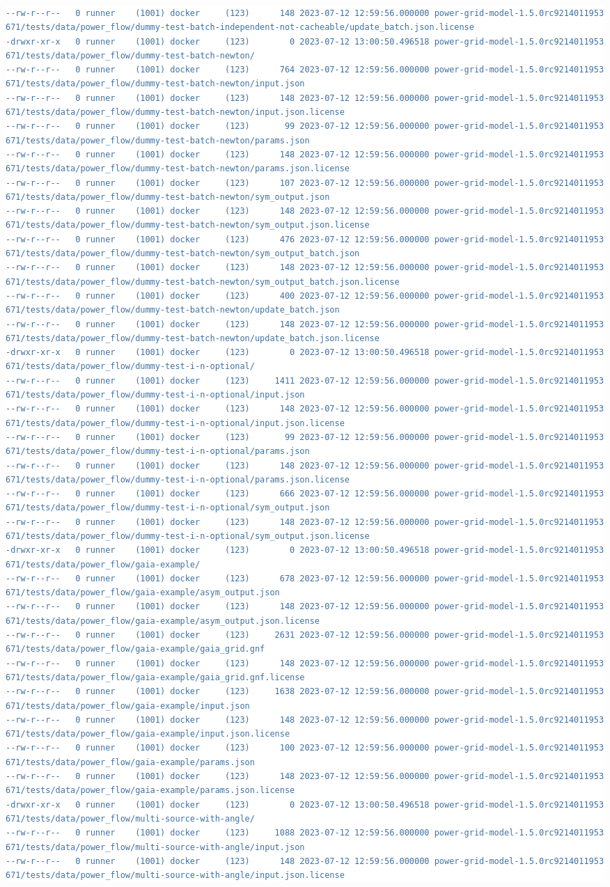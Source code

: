 ```diff
--rw-r--r--   0 runner    (1001) docker     (123)      148 2023-07-12 12:59:56.000000 power-grid-model-1.5.0rc9214011953671/tests/data/power_flow/dummy-test-batch-independent-not-cacheable/update_batch.json.license
-drwxr-xr-x   0 runner    (1001) docker     (123)        0 2023-07-12 13:00:50.496518 power-grid-model-1.5.0rc9214011953671/tests/data/power_flow/dummy-test-batch-newton/
--rw-r--r--   0 runner    (1001) docker     (123)      764 2023-07-12 12:59:56.000000 power-grid-model-1.5.0rc9214011953671/tests/data/power_flow/dummy-test-batch-newton/input.json
--rw-r--r--   0 runner    (1001) docker     (123)      148 2023-07-12 12:59:56.000000 power-grid-model-1.5.0rc9214011953671/tests/data/power_flow/dummy-test-batch-newton/input.json.license
--rw-r--r--   0 runner    (1001) docker     (123)       99 2023-07-12 12:59:56.000000 power-grid-model-1.5.0rc9214011953671/tests/data/power_flow/dummy-test-batch-newton/params.json
--rw-r--r--   0 runner    (1001) docker     (123)      148 2023-07-12 12:59:56.000000 power-grid-model-1.5.0rc9214011953671/tests/data/power_flow/dummy-test-batch-newton/params.json.license
--rw-r--r--   0 runner    (1001) docker     (123)      107 2023-07-12 12:59:56.000000 power-grid-model-1.5.0rc9214011953671/tests/data/power_flow/dummy-test-batch-newton/sym_output.json
--rw-r--r--   0 runner    (1001) docker     (123)      148 2023-07-12 12:59:56.000000 power-grid-model-1.5.0rc9214011953671/tests/data/power_flow/dummy-test-batch-newton/sym_output.json.license
--rw-r--r--   0 runner    (1001) docker     (123)      476 2023-07-12 12:59:56.000000 power-grid-model-1.5.0rc9214011953671/tests/data/power_flow/dummy-test-batch-newton/sym_output_batch.json
--rw-r--r--   0 runner    (1001) docker     (123)      148 2023-07-12 12:59:56.000000 power-grid-model-1.5.0rc9214011953671/tests/data/power_flow/dummy-test-batch-newton/sym_output_batch.json.license
--rw-r--r--   0 runner    (1001) docker     (123)      400 2023-07-12 12:59:56.000000 power-grid-model-1.5.0rc9214011953671/tests/data/power_flow/dummy-test-batch-newton/update_batch.json
--rw-r--r--   0 runner    (1001) docker     (123)      148 2023-07-12 12:59:56.000000 power-grid-model-1.5.0rc9214011953671/tests/data/power_flow/dummy-test-batch-newton/update_batch.json.license
-drwxr-xr-x   0 runner    (1001) docker     (123)        0 2023-07-12 13:00:50.496518 power-grid-model-1.5.0rc9214011953671/tests/data/power_flow/dummy-test-i-n-optional/
--rw-r--r--   0 runner    (1001) docker     (123)     1411 2023-07-12 12:59:56.000000 power-grid-model-1.5.0rc9214011953671/tests/data/power_flow/dummy-test-i-n-optional/input.json
--rw-r--r--   0 runner    (1001) docker     (123)      148 2023-07-12 12:59:56.000000 power-grid-model-1.5.0rc9214011953671/tests/data/power_flow/dummy-test-i-n-optional/input.json.license
--rw-r--r--   0 runner    (1001) docker     (123)       99 2023-07-12 12:59:56.000000 power-grid-model-1.5.0rc9214011953671/tests/data/power_flow/dummy-test-i-n-optional/params.json
--rw-r--r--   0 runner    (1001) docker     (123)      148 2023-07-12 12:59:56.000000 power-grid-model-1.5.0rc9214011953671/tests/data/power_flow/dummy-test-i-n-optional/params.json.license
--rw-r--r--   0 runner    (1001) docker     (123)      666 2023-07-12 12:59:56.000000 power-grid-model-1.5.0rc9214011953671/tests/data/power_flow/dummy-test-i-n-optional/sym_output.json
--rw-r--r--   0 runner    (1001) docker     (123)      148 2023-07-12 12:59:56.000000 power-grid-model-1.5.0rc9214011953671/tests/data/power_flow/dummy-test-i-n-optional/sym_output.json.license
-drwxr-xr-x   0 runner    (1001) docker     (123)        0 2023-07-12 13:00:50.496518 power-grid-model-1.5.0rc9214011953671/tests/data/power_flow/gaia-example/
--rw-r--r--   0 runner    (1001) docker     (123)      678 2023-07-12 12:59:56.000000 power-grid-model-1.5.0rc9214011953671/tests/data/power_flow/gaia-example/asym_output.json
--rw-r--r--   0 runner    (1001) docker     (123)      148 2023-07-12 12:59:56.000000 power-grid-model-1.5.0rc9214011953671/tests/data/power_flow/gaia-example/asym_output.json.license
--rw-r--r--   0 runner    (1001) docker     (123)     2631 2023-07-12 12:59:56.000000 power-grid-model-1.5.0rc9214011953671/tests/data/power_flow/gaia-example/gaia_grid.gnf
--rw-r--r--   0 runner    (1001) docker     (123)      148 2023-07-12 12:59:56.000000 power-grid-model-1.5.0rc9214011953671/tests/data/power_flow/gaia-example/gaia_grid.gnf.license
--rw-r--r--   0 runner    (1001) docker     (123)     1638 2023-07-12 12:59:56.000000 power-grid-model-1.5.0rc9214011953671/tests/data/power_flow/gaia-example/input.json
--rw-r--r--   0 runner    (1001) docker     (123)      148 2023-07-12 12:59:56.000000 power-grid-model-1.5.0rc9214011953671/tests/data/power_flow/gaia-example/input.json.license
--rw-r--r--   0 runner    (1001) docker     (123)      100 2023-07-12 12:59:56.000000 power-grid-model-1.5.0rc9214011953671/tests/data/power_flow/gaia-example/params.json
--rw-r--r--   0 runner    (1001) docker     (123)      148 2023-07-12 12:59:56.000000 power-grid-model-1.5.0rc9214011953671/tests/data/power_flow/gaia-example/params.json.license
-drwxr-xr-x   0 runner    (1001) docker     (123)        0 2023-07-12 13:00:50.496518 power-grid-model-1.5.0rc9214011953671/tests/data/power_flow/multi-source-with-angle/
--rw-r--r--   0 runner    (1001) docker     (123)     1088 2023-07-12 12:59:56.000000 power-grid-model-1.5.0rc9214011953671/tests/data/power_flow/multi-source-with-angle/input.json
--rw-r--r--   0 runner    (1001) docker     (123)      148 2023-07-12 12:59:56.000000 power-grid-model-1.5.0rc9214011953671/tests/data/power_flow/multi-source-with-angle/input.json.license
```
